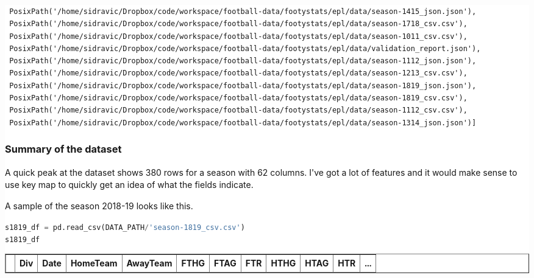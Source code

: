      PosixPath('/home/sidravic/Dropbox/code/workspace/football-data/footystats/epl/data/season-1415_json.json'),
     PosixPath('/home/sidravic/Dropbox/code/workspace/football-data/footystats/epl/data/season-1718_csv.csv'),
     PosixPath('/home/sidravic/Dropbox/code/workspace/football-data/footystats/epl/data/season-1011_csv.csv'),
     PosixPath('/home/sidravic/Dropbox/code/workspace/football-data/footystats/epl/data/validation_report.json'),
     PosixPath('/home/sidravic/Dropbox/code/workspace/football-data/footystats/epl/data/season-1112_json.json'),
     PosixPath('/home/sidravic/Dropbox/code/workspace/football-data/footystats/epl/data/season-1213_csv.csv'),
     PosixPath('/home/sidravic/Dropbox/code/workspace/football-data/footystats/epl/data/season-1819_json.json'),
     PosixPath('/home/sidravic/Dropbox/code/workspace/football-data/footystats/epl/data/season-1819_csv.csv'),
     PosixPath('/home/sidravic/Dropbox/code/workspace/football-data/footystats/epl/data/season-1112_csv.csv'),
     PosixPath('/home/sidravic/Dropbox/code/workspace/football-data/footystats/epl/data/season-1314_json.json')]



### Summary of the dataset


A quick peak at the dataset shows 380 rows for a season with 62 columns. I've got a lot of features and it would make sense to use key map to quickly get an idea of what the fields indicate.

A sample of the season 2018-19 looks like this.



```python
s1819_df = pd.read_csv(DATA_PATH/'season-1819_csv.csv')
s1819_df
```




<div>
<style scoped>
    .dataframe tbody tr th:only-of-type {
        vertical-align: middle;
    }

    .dataframe tbody tr th {
        vertical-align: top;
    }

    .dataframe thead th {
        text-align: right;
    }
</style>
<table border="1" class="dataframe">
  <thead>
    <tr style="text-align: right;">
      <th></th>
      <th>Div</th>
      <th>Date</th>
      <th>HomeTeam</th>
      <th>AwayTeam</th>
      <th>FTHG</th>
      <th>FTAG</th>
      <th>FTR</th>
      <th>HTHG</th>
      <th>HTAG</th>
      <th>HTR</th>
      <th>...</th>
